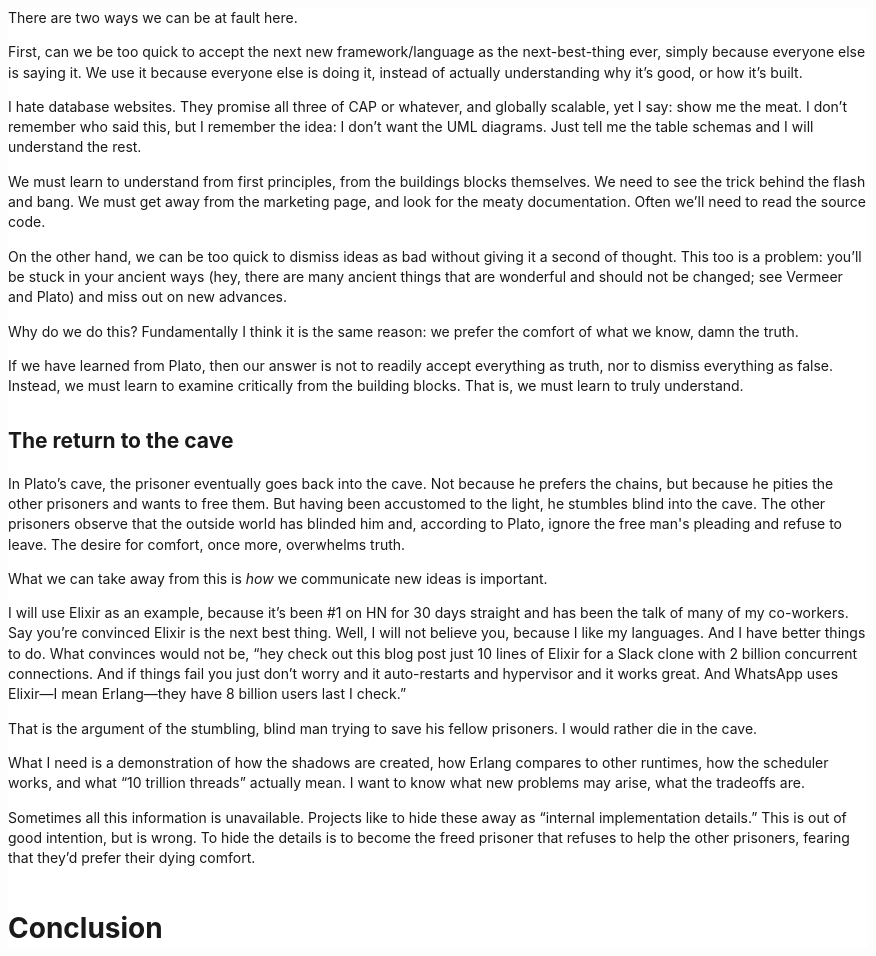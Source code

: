 There are two ways we can be at fault here.

First, can we be too quick to accept the next new framework/language as the next-best-thing ever, simply because everyone else is saying it. We use it because everyone else is doing it, instead of actually understanding why it’s good, or how it’s built.

I hate database websites. They promise all three of CAP or whatever, and globally scalable, yet I say: show me the meat. I don’t remember who said this, but I remember the idea: I don’t want the UML diagrams. Just tell me the table schemas and I will understand the rest.

We must learn to understand from first principles, from the buildings blocks themselves. We need to see the trick behind the flash and bang. We must get away from the marketing page, and look for the meaty documentation. Often we’ll need to read the source code.

On the other hand, we can be too quick to dismiss ideas as bad without giving it a second of thought. This too is a problem: you’ll be stuck in your ancient ways (hey, there are many ancient things that are wonderful and should not be changed; see Vermeer and Plato) and miss out on new advances.

Why do we do this? Fundamentally I think it is the same reason: we prefer the comfort of what we know, damn the truth.

If we have learned from Plato, then our answer is not to readily accept everything as truth, nor to dismiss everything as false. Instead, we must learn to examine critically from the building blocks. That is, we must learn to truly understand.

## The return to the cave

In Plato’s cave, the prisoner eventually goes back into the cave. Not because he prefers the chains, but because he pities the other prisoners and wants to free them. But having been accustomed to the light, he stumbles blind into the cave.  The other prisoners observe that the outside world has blinded him and, according to Plato, ignore the free man's pleading and refuse to leave. The desire for comfort, once more, overwhelms truth.

What we can take away from this is *how* we communicate new ideas is important.

I will use Elixir as an example, because it’s been #1 on HN for 30 days straight and has been the talk of many of my co-workers. Say you’re convinced Elixir is the next best thing. Well, I will not believe you, because I like my languages. And I have better things to do. What convinces would not be, “hey check out this blog post just 10 lines of Elixir for a Slack clone with 2 billion concurrent connections. And if things fail you just don’t worry and it auto-restarts and hypervisor and it works great. And WhatsApp uses Elixir—I mean Erlang—they have 8 billion users last I check.”

That is the argument of the stumbling, blind man trying to save his fellow prisoners. I would rather die in the cave.

What I need is a demonstration of how the shadows are created, how Erlang compares to other runtimes, how the scheduler works, and what “10 trillion threads” actually mean. I want to know what new problems may arise, what the tradeoffs are.

Sometimes all this information is unavailable. Projects like to hide these away as “internal implementation details.” This is out of good intention, but is wrong. To hide the details is to become the freed prisoner that refuses to help the other prisoners, fearing that they’d prefer their dying comfort.

# Conclusion

